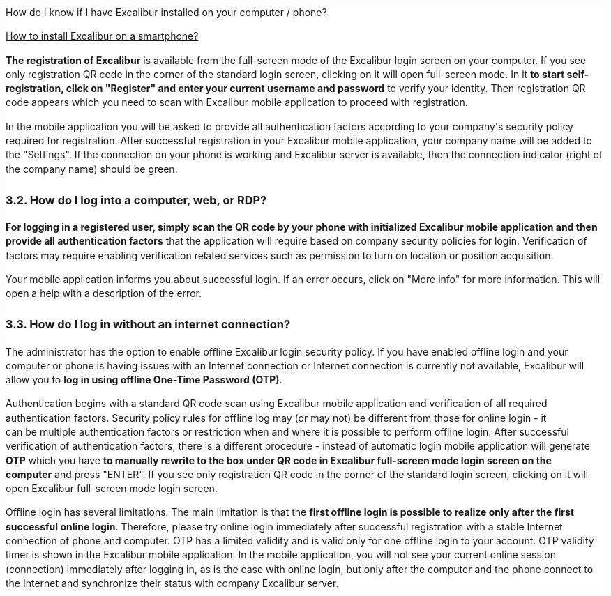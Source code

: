 [How do I know if I have Excalibur installed on your computer / phone?](#HowdoIknowifIhaveExcaliburinstalledonmycomputerphone)

[How to install Excalibur on a smartphone?](#HowdoIinstallExcaliburonmysmartphone)

**The registration of Excalibur** is available from the full-screen mode of the Excalibur login screen on your computer. If you see only registration QR code in the corner of the standard login screen, clicking on it will open full-screen mode. In it **to start self-registration, click on "Register" and enter your current username and password** to verify your identity. Then registration QR code appears which you need to scan with Excalibur mobile application to proceed with registration.

In the mobile application you will be asked to provide all authentication factors according to your company's security policy required for registration. After successful registration in your Excalibur mobile application, your company name will be added to the "Settings". If the connection on your phone is working and Excalibur server is available, then the connection indicator (right of the company name) should be green.

###  3.2. <a name='HowdoIlogintoacomputerweborRDP'></a>How do I log into a computer, web, or RDP? 

**For logging in a registered user, simply scan the QR code by your phone with initialized Excalibur mobile application and then provide all authentication factors** that the application will require based on company security policies for login. Verification of factors may require enabling verification related services such as permission to turn on location or position acquisition.

Your mobile application informs you about successful login. If an error occurs, click on "More info" for more information. This will open a help with a description of the error.

###  3.3. <a name='HowdoIloginwithoutaninternetconnection'></a>How do I log in without an internet connection? 

The administrator has the option to enable offline Excalibur login security policy. If you have enabled offline login and your computer or phone is having issues with an Internet connection or Internet connection is currently not available, Excalibur will allow you to **log in using offline One-Time Password (OTP)**.

Authentication begins with a standard QR code scan using Excalibur mobile application and verification of all required authentication factors. Security policy rules for offline log may (or may not) be different from those for online login - it can be multiple authentication factors or restriction when and where it is possible to perform offline login. After successful verification of authentication factors, there is a different procedure - instead of automatic login mobile application will generate **OTP** which you have **to manually rewrite to the box under QR code in Excalibur full-screen mode login screen on the computer** and press "ENTER". If you see only registration QR code in the corner of the standard login screen, clicking on it will open Excalibur full-screen mode login screen.

Offline login has several limitations. The main limitation is that the **first offline login is possible to realize only after the first successful online login**. Therefore, please try online login immediately after successful registration with a stable Internet connection of phone and computer. OTP has a limited validity and is valid only for one offline login to your account. OTP validity timer is shown in the Excalibur mobile application. In the mobile application, you will not see your current online session (connection) immediately after logging in, as is the case with online login, but only after the computer and the phone connect to the Internet and synchronize their status with company Excalibur server.
